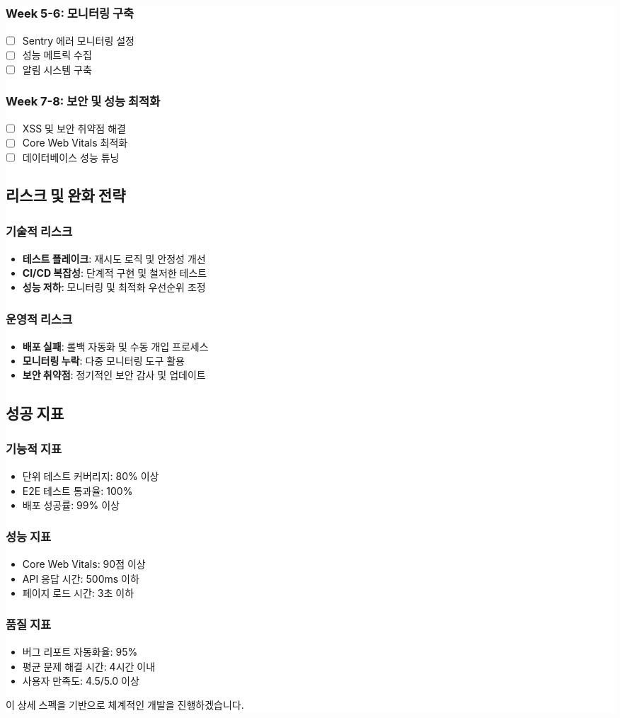 ### Week 5-6: 모니터링 구축
- [ ] Sentry 에러 모니터링 설정
- [ ] 성능 메트릭 수집
- [ ] 알림 시스템 구축

### Week 7-8: 보안 및 성능 최적화
- [ ] XSS 및 보안 취약점 해결
- [ ] Core Web Vitals 최적화
- [ ] 데이터베이스 성능 튜닝

## 리스크 및 완화 전략

### 기술적 리스크
- **테스트 플레이크**: 재시도 로직 및 안정성 개선
- **CI/CD 복잡성**: 단계적 구현 및 철저한 테스트
- **성능 저하**: 모니터링 및 최적화 우선순위 조정

### 운영적 리스크
- **배포 실패**: 롤백 자동화 및 수동 개입 프로세스
- **모니터링 누락**: 다중 모니터링 도구 활용
- **보안 취약점**: 정기적인 보안 감사 및 업데이트

## 성공 지표

### 기능적 지표
- 단위 테스트 커버리지: 80% 이상
- E2E 테스트 통과율: 100%
- 배포 성공률: 99% 이상

### 성능 지표
- Core Web Vitals: 90점 이상
- API 응답 시간: 500ms 이하
- 페이지 로드 시간: 3초 이하

### 품질 지표
- 버그 리포트 자동화율: 95%
- 평균 문제 해결 시간: 4시간 이내
- 사용자 만족도: 4.5/5.0 이상

이 상세 스펙을 기반으로 체계적인 개발을 진행하겠습니다.